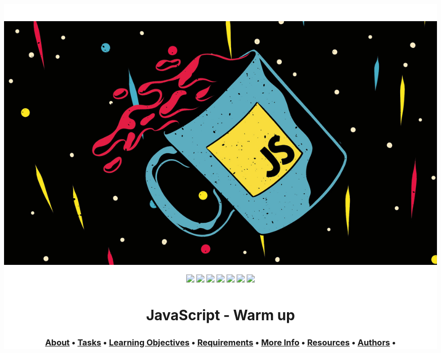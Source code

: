 <div align="center">
<br>

![Warm_up.png](README-image/warm_up.png)

</div>


<p align="center">
<img src="https://img.shields.io/badge/-JAVASCRIPT-yellow">
<img src="https://img.shields.io/badge/-Linux-lightgrey">
<img src="https://img.shields.io/badge/-WSL-brown">
<img src="https://img.shields.io/badge/-Ubuntu%2020.04.4%20LTS-orange">
<img src="https://img.shields.io/badge/-JetBrains-blue">
<img src="https://img.shields.io/badge/-Holberton%20School-red">
<img src="https://img.shields.io/badge/License-not%20specified-brightgreen">
</p>


<h1 align="center"> JavaScript - Warm up </h1>


<h3 align="center">
<a href="https://github.com/RazikaBengana/holbertonschool-higher_level_programming/tree/main/javascript-warm_up#eye-about">About</a> •
<a href="https://github.com/RazikaBengana/holbertonschool-higher_level_programming/tree/main/javascript-warm_up#hammer_and_wrench-tasks">Tasks</a> •
<a href="https://github.com/RazikaBengana/holbertonschool-higher_level_programming/tree/main/javascript-warm_up#memo-learning-objectives">Learning Objectives</a> •
<a href="https://github.com/RazikaBengana/holbertonschool-higher_level_programming/tree/main/javascript-warm_up#computer-requirements">Requirements</a> •
<a href="https://github.com/RazikaBengana/holbertonschool-higher_level_programming/tree/main/javascript-warm_up#keyboard-more-info">More Info</a> •
<a href="https://github.com/RazikaBengana/holbertonschool-higher_level_programming/tree/main/javascript-warm_up#mag_right-resources">Resources</a> •
<a href="https://github.com/RazikaBengana/holbertonschool-higher_level_programming/tree/main/javascript-warm_up#bust_in_silhouette-authors">Authors</a> •